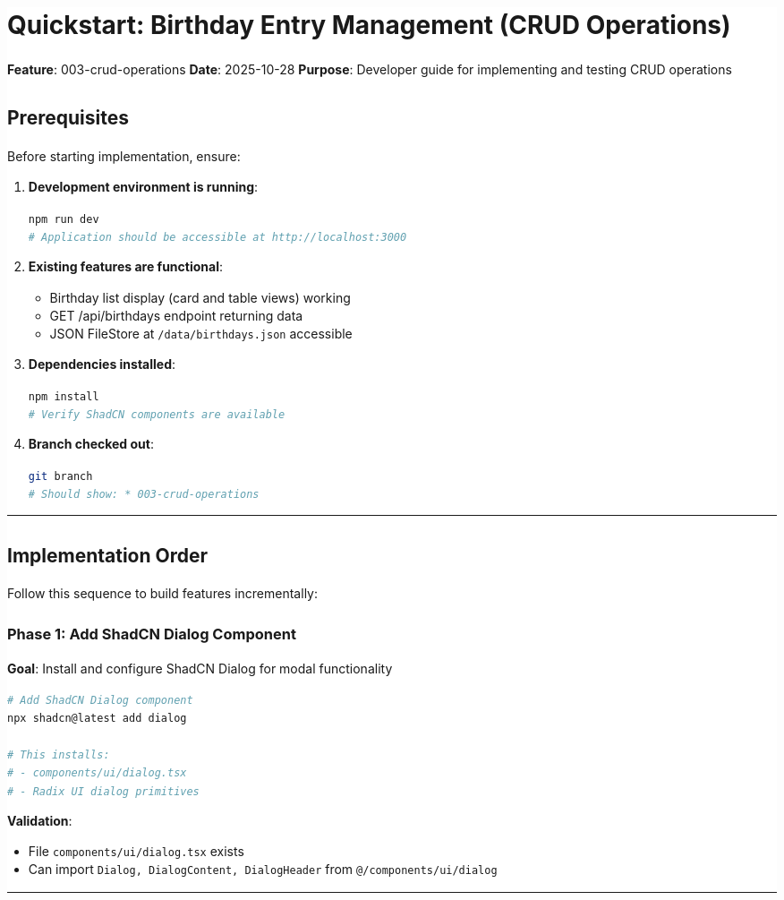 # Quickstart: Birthday Entry Management (CRUD Operations)

**Feature**: 003-crud-operations
**Date**: 2025-10-28
**Purpose**: Developer guide for implementing and testing CRUD operations

## Prerequisites

Before starting implementation, ensure:

1. **Development environment is running**:
   ```bash
   npm run dev
   # Application should be accessible at http://localhost:3000
   ```

2. **Existing features are functional**:
   - Birthday list display (card and table views) working
   - GET /api/birthdays endpoint returning data
   - JSON FileStore at `/data/birthdays.json` accessible

3. **Dependencies installed**:
   ```bash
   npm install
   # Verify ShadCN components are available
   ```

4. **Branch checked out**:
   ```bash
   git branch
   # Should show: * 003-crud-operations
   ```

---

## Implementation Order

Follow this sequence to build features incrementally:

### Phase 1: Add ShadCN Dialog Component

**Goal**: Install and configure ShadCN Dialog for modal functionality

```bash
# Add ShadCN Dialog component
npx shadcn@latest add dialog

# This installs:
# - components/ui/dialog.tsx
# - Radix UI dialog primitives
```

**Validation**:
- File `components/ui/dialog.tsx` exists
- Can import `Dialog, DialogContent, DialogHeader` from `@/components/ui/dialog`

---